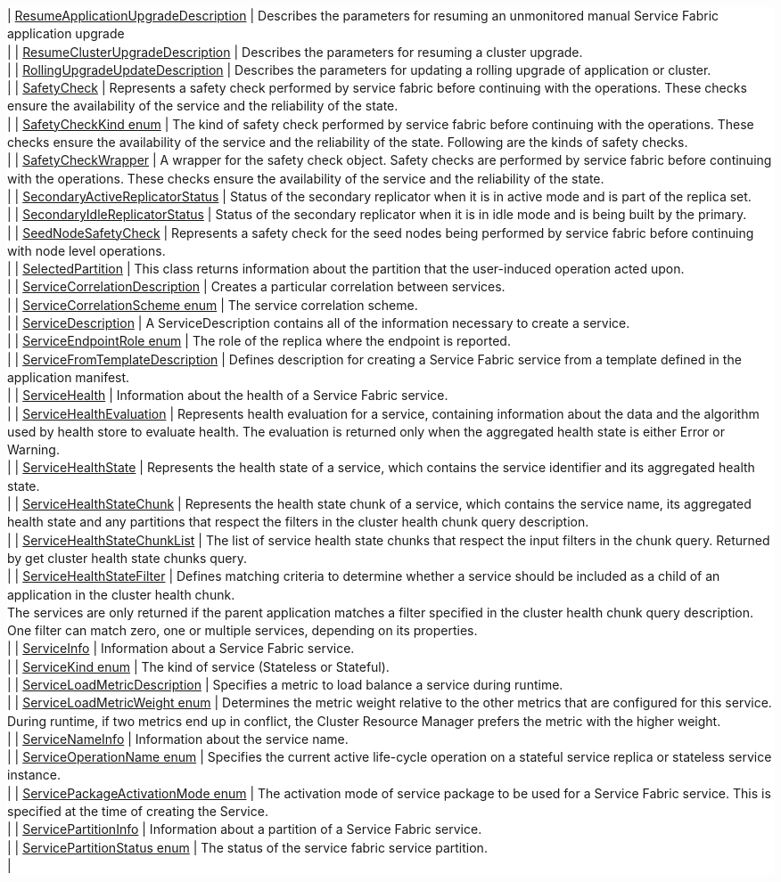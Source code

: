| [ResumeApplicationUpgradeDescription](sfclient-v61-model-resumeapplicationupgradedescription.md) | Describes the parameters for resuming an unmonitored manual Service Fabric application upgrade<br/> |
| [ResumeClusterUpgradeDescription](sfclient-v61-model-resumeclusterupgradedescription.md) | Describes the parameters for resuming a cluster upgrade.<br/> |
| [RollingUpgradeUpdateDescription](sfclient-v61-model-rollingupgradeupdatedescription.md) | Describes the parameters for updating a rolling upgrade of application or cluster.<br/> |
| [SafetyCheck](sfclient-v61-model-safetycheck.md) | Represents a safety check performed by service fabric before continuing with the operations. These checks ensure the availability of the service and the reliability of the state.<br/> |
| [SafetyCheckKind enum](sfclient-v61-model-safetycheckkind.md) | The kind of safety check performed by service fabric before continuing with the operations. These checks ensure the availability of the service and the reliability of the state. Following are the kinds of safety checks.<br/> |
| [SafetyCheckWrapper](sfclient-v61-model-safetycheckwrapper.md) | A wrapper for the safety check object. Safety checks are performed by service fabric before continuing with the operations. These checks ensure the availability of the service and the reliability of the state.<br/> |
| [SecondaryActiveReplicatorStatus](sfclient-v61-model-secondaryactivereplicatorstatus.md) | Status of the secondary replicator when it is in active mode and is part of the replica set.<br/> |
| [SecondaryIdleReplicatorStatus](sfclient-v61-model-secondaryidlereplicatorstatus.md) | Status of the secondary replicator when it is in idle mode and is being built by the primary.<br/> |
| [SeedNodeSafetyCheck](sfclient-v61-model-seednodesafetycheck.md) | Represents a safety check for the seed nodes being performed by service fabric before continuing with node level operations.<br/> |
| [SelectedPartition](sfclient-v61-model-selectedpartition.md) | This class returns information about the partition that the user-induced operation acted upon.<br/> |
| [ServiceCorrelationDescription](sfclient-v61-model-servicecorrelationdescription.md) | Creates a particular correlation between services.<br/> |
| [ServiceCorrelationScheme enum](sfclient-v61-model-servicecorrelationscheme.md) | The service correlation scheme.<br/> |
| [ServiceDescription](sfclient-v61-model-servicedescription.md) | A ServiceDescription contains all of the information necessary to create a service.<br/> |
| [ServiceEndpointRole enum](sfclient-v61-model-serviceendpointrole.md) | The role of the replica where the endpoint is reported.<br/> |
| [ServiceFromTemplateDescription](sfclient-v61-model-servicefromtemplatedescription.md) | Defines description for creating a Service Fabric service from a template defined in the application manifest.<br/> |
| [ServiceHealth](sfclient-v61-model-servicehealth.md) | Information about the health of a Service Fabric service.<br/> |
| [ServiceHealthEvaluation](sfclient-v61-model-servicehealthevaluation.md) | Represents health evaluation for a service, containing information about the data and the algorithm used by health store to evaluate health. The evaluation is returned only when the aggregated health state is either Error or Warning.<br/> |
| [ServiceHealthState](sfclient-v61-model-servicehealthstate.md) | Represents the health state of a service, which contains the service identifier and its aggregated health state.<br/> |
| [ServiceHealthStateChunk](sfclient-v61-model-servicehealthstatechunk.md) | Represents the health state chunk of a service, which contains the service name, its aggregated health state and any partitions that respect the filters in the cluster health chunk query description.<br/> |
| [ServiceHealthStateChunkList](sfclient-v61-model-servicehealthstatechunklist.md) | The list of service health state chunks that respect the input filters in the chunk query. Returned by get cluster health state chunks query.<br/> |
| [ServiceHealthStateFilter](sfclient-v61-model-servicehealthstatefilter.md) | Defines matching criteria to determine whether a service should be included as a child of an application in the cluster health chunk.<br/>The services are only returned if the parent application matches a filter specified in the cluster health chunk query description.<br/>One filter can match zero, one or multiple services, depending on its properties.<br/> |
| [ServiceInfo](sfclient-v61-model-serviceinfo.md) | Information about a Service Fabric service.<br/> |
| [ServiceKind enum](sfclient-v61-model-servicekind.md) | The kind of service (Stateless or Stateful).<br/> |
| [ServiceLoadMetricDescription](sfclient-v61-model-serviceloadmetricdescription.md) | Specifies a metric to load balance a service during runtime.<br/> |
| [ServiceLoadMetricWeight enum](sfclient-v61-model-serviceloadmetricweight.md) | Determines the metric weight relative to the other metrics that are configured for this service. During runtime, if two metrics end up in conflict, the Cluster Resource Manager prefers the metric with the higher weight.<br/> |
| [ServiceNameInfo](sfclient-v61-model-servicenameinfo.md) | Information about the service name.<br/> |
| [ServiceOperationName enum](sfclient-v61-model-serviceoperationname.md) | Specifies the current active life-cycle operation on a stateful service replica or stateless service instance.<br/> |
| [ServicePackageActivationMode enum](sfclient-v61-model-servicepackageactivationmode.md) | The activation mode of service package to be used for a Service Fabric service. This is specified at the time of creating the Service.<br/> |
| [ServicePartitionInfo](sfclient-v61-model-servicepartitioninfo.md) | Information about a partition of a Service Fabric service.<br/> |
| [ServicePartitionStatus enum](sfclient-v61-model-servicepartitionstatus.md) | The status of the service fabric service partition.<br/> |